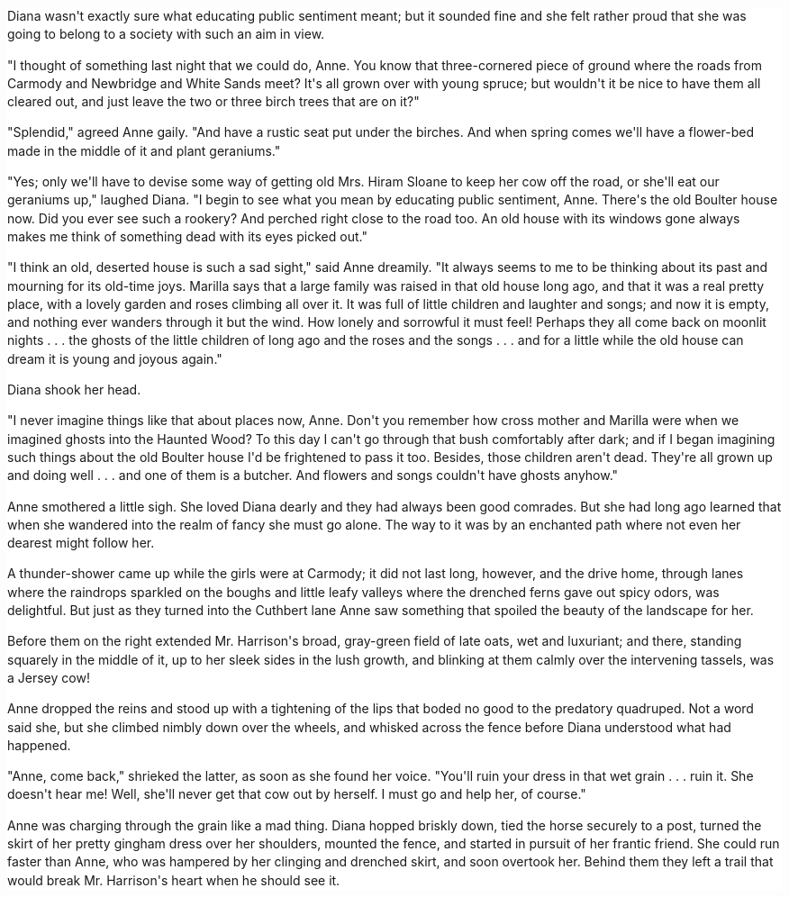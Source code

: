 Diana wasn't exactly sure what educating public sentiment meant; but it sounded fine and she felt rather proud that she was going to belong to a society with such an aim in view.

"I thought of something last night that we could do, Anne. You know that three-cornered piece of ground where the roads from Carmody and Newbridge and White Sands meet? It's all grown over with young spruce; but wouldn't it be nice to have them all cleared out, and just leave the two or three birch trees that are on it?"

"Splendid," agreed Anne gaily. "And have a rustic seat put under the birches. And when spring comes we'll have a flower-bed made in the middle of it and plant geraniums."

"Yes; only we'll have to devise some way of getting old Mrs. Hiram Sloane to keep her cow off the road, or she'll eat our geraniums up," laughed Diana. "I begin to see what you mean by educating public sentiment, Anne. There's the old Boulter house now. Did you ever see such a rookery? And perched right close to the road too. An old house with its windows gone always makes me think of something dead with its eyes picked out."

"I think an old, deserted house is such a sad sight," said Anne dreamily. "It always seems to me to be thinking about its past and mourning for its old-time joys. Marilla says that a large family was raised in that old house long ago, and that it was a real pretty place, with a lovely garden and roses climbing all over it. It was full of little children and laughter and songs; and now it is empty, and nothing ever wanders through it but the wind. How lonely and sorrowful it must feel! Perhaps they all come back on moonlit nights . . . the ghosts of the little children of long ago and the roses and the songs . . . and for a little while the old house can dream it is young and joyous again."

Diana shook her head.

"I never imagine things like that about places now, Anne. Don't you remember how cross mother and Marilla were when we imagined ghosts into the Haunted Wood? To this day I can't go through that bush comfortably after dark; and if I began imagining such things about the old Boulter house I'd be frightened to pass it too. Besides, those children aren't dead. They're all grown up and doing well . . . and one of them is a butcher. And flowers and songs couldn't have ghosts anyhow."

Anne smothered a little sigh. She loved Diana dearly and they had always been good comrades. But she had long ago learned that when she wandered into the realm of fancy she must go alone. The way to it was by an enchanted path where not even her dearest might follow her.

A thunder-shower came up while the girls were at Carmody; it did not last long, however, and the drive home, through lanes where the raindrops sparkled on the boughs and little leafy valleys where the drenched ferns gave out spicy odors, was delightful. But just as they turned into the Cuthbert lane Anne saw something that spoiled the beauty of the landscape for her.

Before them on the right extended Mr. Harrison's broad, gray-green field of late oats, wet and luxuriant; and there, standing squarely in the middle of it, up to her sleek sides in the lush growth, and blinking at them calmly over the intervening tassels, was a Jersey cow!

Anne dropped the reins and stood up with a tightening of the lips that boded no good to the predatory quadruped. Not a word said she, but she climbed nimbly down over the wheels, and whisked across the fence before Diana understood what had happened.

"Anne, come back," shrieked the latter, as soon as she found her voice. "You'll ruin your dress in that wet grain . . . ruin it. She doesn't hear me! Well, she'll never get that cow out by herself. I must go and help her, of course."

Anne was charging through the grain like a mad thing. Diana hopped briskly down, tied the horse securely to a post, turned the skirt of her pretty gingham dress over her shoulders, mounted the fence, and started in pursuit of her frantic friend. She could run faster than Anne, who was hampered by her clinging and drenched skirt, and soon overtook her. Behind them they left a trail that would break Mr. Harrison's heart when he should see it.

